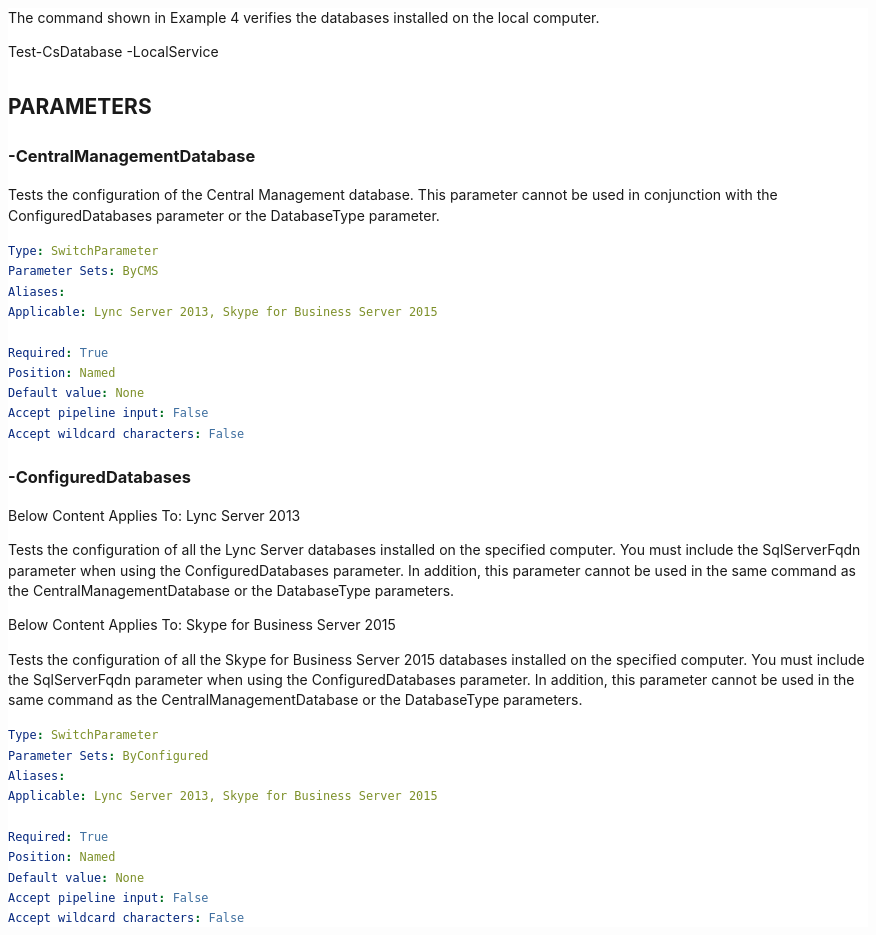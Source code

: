 The command shown in Example 4 verifies the databases installed on the local computer.

Test-CsDatabase -LocalService

## PARAMETERS

### -CentralManagementDatabase
Tests the configuration of the Central Management database.
This parameter cannot be used in conjunction with the ConfiguredDatabases parameter or the DatabaseType parameter.

```yaml
Type: SwitchParameter
Parameter Sets: ByCMS
Aliases: 
Applicable: Lync Server 2013, Skype for Business Server 2015

Required: True
Position: Named
Default value: None
Accept pipeline input: False
Accept wildcard characters: False
```

### -ConfiguredDatabases
Below Content Applies To: Lync Server 2013

Tests the configuration of all the Lync Server databases installed on the specified computer.
You must include the SqlServerFqdn parameter when using the ConfiguredDatabases parameter.
In addition, this parameter cannot be used in the same command as the CentralManagementDatabase or the DatabaseType parameters.



Below Content Applies To: Skype for Business Server 2015

Tests the configuration of all the Skype for Business Server 2015 databases installed on the specified computer.
You must include the SqlServerFqdn parameter when using the ConfiguredDatabases parameter.
In addition, this parameter cannot be used in the same command as the CentralManagementDatabase or the DatabaseType parameters.



```yaml
Type: SwitchParameter
Parameter Sets: ByConfigured
Aliases: 
Applicable: Lync Server 2013, Skype for Business Server 2015

Required: True
Position: Named
Default value: None
Accept pipeline input: False
Accept wildcard characters: False
```
